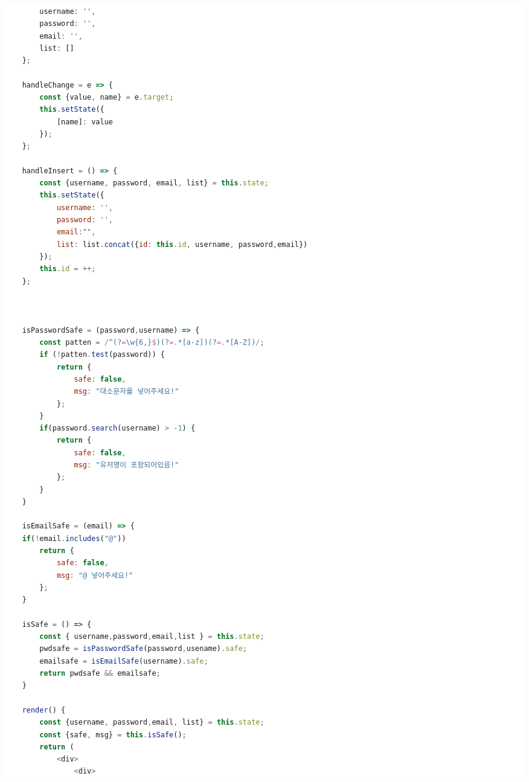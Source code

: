 ```javascript
        username: '',
        password: '',
        email: '',
        list: []
    };

    handleChange = e => {
        const {value, name} = e.target;
        this.setState({
            [name]: value
        });
    };

    handleInsert = () => {
        const {username, password, email, list} = this.state;
        this.setState({
            username: '',
            password: '',
            email:"",
            list: list.concat({id: this.id, username, password,email})
        });
        this.id = ++;
    };



    isPasswordSafe = (password,username) => {
        const patten = /^(?=\w{6,}$)(?=.*[a-z])(?=.*[A-Z])/;
        if (!patten.test(password)) {
            return {
                safe: false,
                msg: "대소문자를 넣어주세요!"
            };
        }
        if(password.search(username) > -1) {
            return {
                safe: false,
                msg: "유저명이 포함되어있음!"
            };
        }
    }

    isEmailSafe = (email) => {
    if(!email.includes("@"))
        return {
            safe: false,
            msg: "@ 넣어주세요!"
        };
    }

    isSafe = () => {
        const { username,password,email,list } = this.state;
        pwdsafe = isPasswordSafe(password,usename).safe;
        emailsafe = isEmailSafe(username).safe;
        return pwdsafe && emailsafe;
    }

    render() {
        const {username, password,email, list} = this.state;
        const {safe, msg} = this.isSafe();
        return (
            <div>
                <div>
```